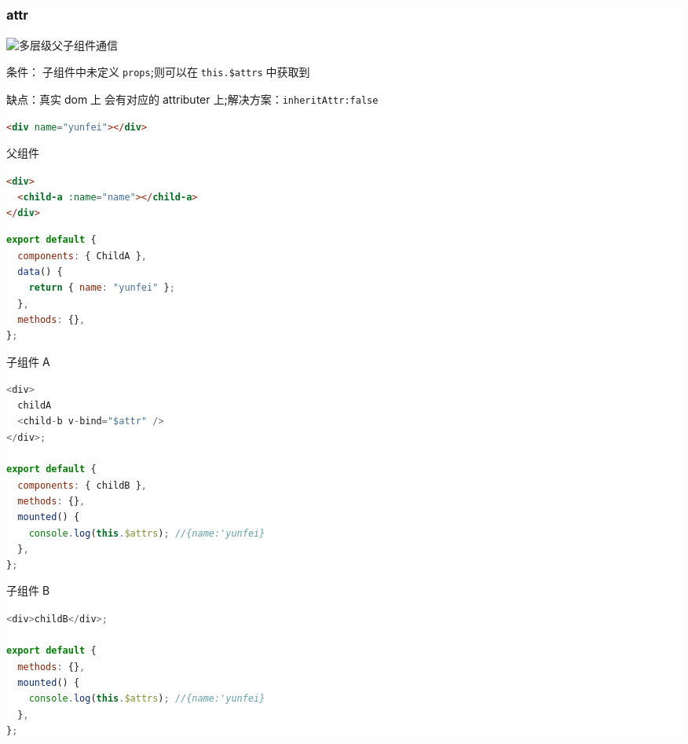 ### attr

![多层级父子组件通信](/assets/img/duo-ceng-ji-fu-zi-tong-xin2.png)

条件： 子组件中未定义 `props`;则可以在 `this.$attrs` 中获取到

缺点：真实 dom 上 会有对应的 attributer 上;解决方案：`inheritAttr:false`

```html
<div name="yunfei"></div>
```

父组件

```html
<div>
  <child-a :name="name"></child-a>
</div>
```

```js
export default {
  components: { ChildA },
  data() {
    return { name: "yunfei" };
  },
  methods: {},
};
```

子组件 A

```js
<div>
  childA
  <child-b v-bind="$attr" />
</div>;

export default {
  components: { childB },
  methods: {},
  mounted() {
    console.log(this.$attrs); //{name:'yunfei}
  },
};
```

子组件 B

```js
<div>childB</div>;

export default {
  methods: {},
  mounted() {
    console.log(this.$attrs); //{name:'yunfei}
  },
};
```
